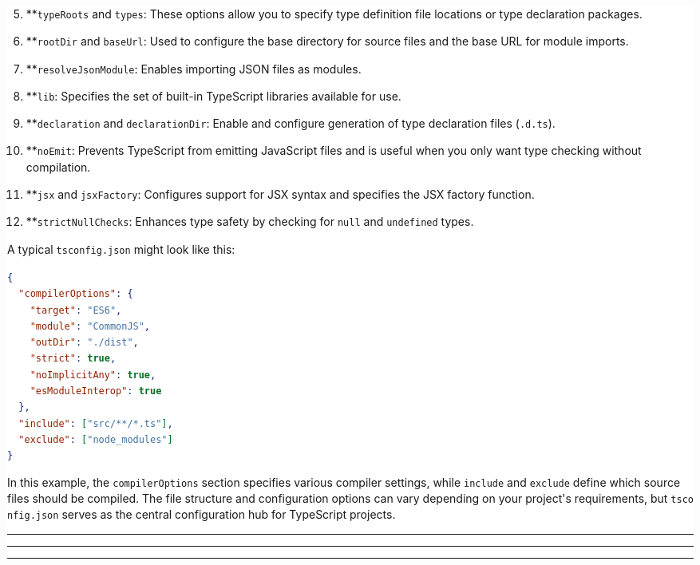 5. **`typeRoots` and `types`: These options allow you to specify type definition file locations or type declaration packages.

6. **`rootDir` and `baseUrl`: Used to configure the base directory for source files and the base URL for module imports.

7. **`resolveJsonModule`: Enables importing JSON files as modules.

8. **`lib`: Specifies the set of built-in TypeScript libraries available for use.

9. **`declaration` and `declarationDir`: Enable and configure generation of type declaration files (`.d.ts`).

10. **`noEmit`: Prevents TypeScript from emitting JavaScript files and is useful when you only want type checking without compilation.

11. **`jsx` and `jsxFactory`: Configures support for JSX syntax and specifies the JSX factory function.

12. **`strictNullChecks`: Enhances type safety by checking for `null` and `undefined` types.

A typical `tsconfig.json` might look like this:

```json
{
  "compilerOptions": {
    "target": "ES6",
    "module": "CommonJS",
    "outDir": "./dist",
    "strict": true,
    "noImplicitAny": true,
    "esModuleInterop": true
  },
  "include": ["src/**/*.ts"],
  "exclude": ["node_modules"]
}
```

In this example, the `compilerOptions` section specifies various compiler settings, while `include` and `exclude` define which source files should be compiled. The file structure and configuration options can vary depending on your project's requirements, but `tsconfig.json` serves as the central configuration hub for TypeScript projects.

---


---


---

